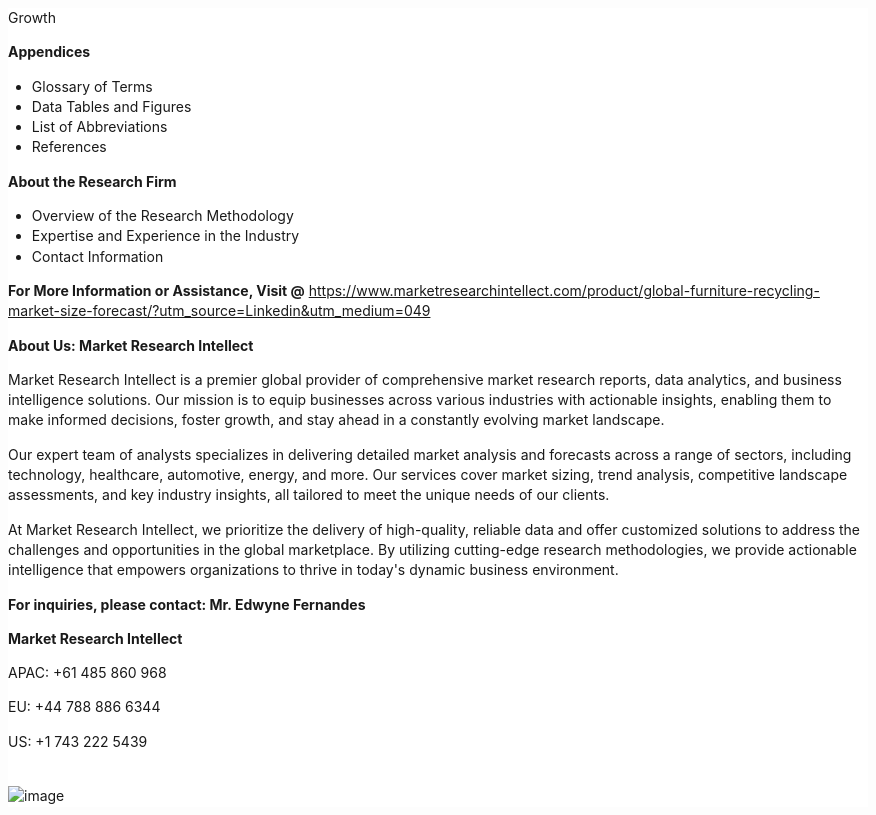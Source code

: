 Growth</li></ul><p><strong>Appendices</strong></p><ul><li>Glossary of Terms</li><li>Data Tables and Figures</li><li>List of Abbreviations</li><li>References</li></ul><p><strong>About the Research Firm</strong></p><ul><li>Overview of the Research Methodology</li><li>Expertise and Experience in the Industry</li><li>Contact Information</li></ul></div><div class="article-main__content" data-test-id="publishing-text-block"><p><span class="font-[700]"><strong>For More Information or Assistance, Visit @</strong>&nbsp;<a href="https://www.marketresearchintellect.com/product/global-furniture-recycling-market-size-forecast/?utm_source=Linkedin&utm_medium=049">https://www.marketresearchintellect.com/product/global-furniture-recycling-market-size-forecast/?utm_source=Linkedin&utm_medium=049</a></span></p><p><strong>About Us: Market Research Intellect</strong></p><p>Market Research Intellect is a premier global provider of comprehensive market research reports, data analytics, and business intelligence solutions. Our mission is to equip businesses across various industries with actionable insights, enabling them to make informed decisions, foster growth, and stay ahead in a constantly evolving market landscape.</p><p>Our expert team of analysts specializes in delivering detailed market analysis and forecasts across a range of sectors, including technology, healthcare, automotive, energy, and more. Our services cover market sizing, trend analysis, competitive landscape assessments, and key industry insights, all tailored to meet the unique needs of our clients.</p><p>At Market Research Intellect, we prioritize the delivery of high-quality, reliable data and offer customized solutions to address the challenges and opportunities in the global marketplace. By utilizing cutting-edge research methodologies, we provide actionable intelligence that empowers organizations to thrive in today's dynamic business environment.</p><p><strong>For inquiries, please contact: Mr. Edwyne Fernandes</strong></p><p><strong>Market Research Intellect</strong></p><p>APAC: +61 485 860 968</p><p>EU: +44 788 886 6344</p><p>US: +1 743 222 5439</p></div><div class="article-main__content" data-test-id="publishing-text-block">&nbsp;</div>
![image](https://github.com/user-attachments/assets/277a0dd6-d862-4f7b-9a4c-29add7cda5e8)
